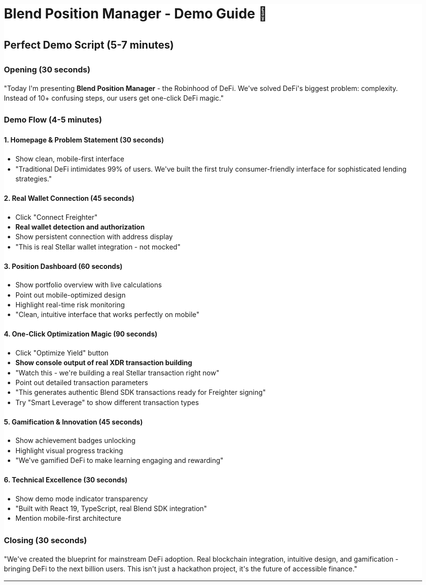 # Blend Position Manager - Demo Guide 🚀

## Perfect Demo Script (5-7 minutes)

### Opening (30 seconds)
"Today I'm presenting **Blend Position Manager** - the Robinhood of DeFi. We've solved DeFi's biggest problem: complexity. Instead of 10+ confusing steps, our users get one-click DeFi magic."

### Demo Flow (4-5 minutes)

#### 1. **Homepage & Problem Statement** (30 seconds)
- Show clean, mobile-first interface
- "Traditional DeFi intimidates 99% of users. We've built the first truly consumer-friendly interface for sophisticated lending strategies."

#### 2. **Real Wallet Connection** (45 seconds)
- Click "Connect Freighter"
- **Real wallet detection and authorization**
- Show persistent connection with address display
- "This is real Stellar wallet integration - not mocked"

#### 3. **Position Dashboard** (60 seconds)
- Show portfolio overview with live calculations
- Point out mobile-optimized design
- Highlight real-time risk monitoring
- "Clean, intuitive interface that works perfectly on mobile"

#### 4. **One-Click Optimization Magic** (90 seconds)
- Click "Optimize Yield" button
- **Show console output of real XDR transaction building**
- "Watch this - we're building a real Stellar transaction right now"
- Point out detailed transaction parameters
- "This generates authentic Blend SDK transactions ready for Freighter signing"
- Try "Smart Leverage" to show different transaction types

#### 5. **Gamification & Innovation** (45 seconds)
- Show achievement badges unlocking
- Highlight visual progress tracking
- "We've gamified DeFi to make learning engaging and rewarding"

#### 6. **Technical Excellence** (30 seconds)
- Show demo mode indicator transparency
- "Built with React 19, TypeScript, real Blend SDK integration"
- Mention mobile-first architecture

### Closing (30 seconds)
"We've created the blueprint for mainstream DeFi adoption. Real blockchain integration, intuitive design, and gamification - bringing DeFi to the next billion users. This isn't just a hackathon project, it's the future of accessible finance."

---